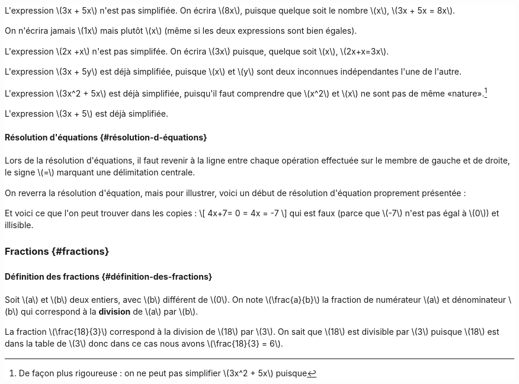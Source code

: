 </div>

<div class="ex">

L'expression \\(3x + 5x\\) n'est pas simplifiée. On écrira \\(8x\\), puisque quelque soit le nombre \\(x\\), \\(3x + 5x = 8x\\).

On n'écrira jamais \\(1x\\) mais plutôt \\(x\\) (même si les deux expressions sont bien égales).

L'expression \\(2x +x\\) n'est pas simplifée. On écrira \\(3x\\) puisque, quelque soit
\\(x\\), \\(2x+x=3x\\).

L'expression \\(3x + 5y\\) est déjà simplifiée, puisque \\(x\\) et \\(y\\) sont deux
inconnues indépendantes l'une de l'autre.

L'expression \\(3x^2 + 5x\\) est déjà simplifiée, puisqu'il faut comprendre que
\\(x^2\\) et \\(x\\) ne sont pas de même «nature».[^fn:1]

L'expression \\(3x + 5\\) est déjà simplifiée.

</div>


#### Résolution d'équations {#résolution-d-équations}

Lors de la résolution d'équations, il faut revenir à la ligne entre chaque
opération effectuée sur le membre de gauche et de droite, le signe \\(=\\) marquant
une délimitation centrale.

<div class="ex">

On reverra la résolution d'équation, mais pour illustrer, voici un début de résolution d'équation proprement présentée :

Et voici ce que l'on peut trouver dans les copies :
\\[
4x+7= 0 = 4x = -7
\\]
qui est faux (parce que \\(-7\\) n'est pas égal à \\(0\\)) et illisible.

</div>


### Fractions {#fractions}


#### Définition des fractions {#définition-des-fractions}

<div class="defi">

Soit \\(a\\) et \\(b\\) deux entiers, avec \\(b\\) différent de \\(0\\). On note \\(\frac{a}{b}\\)
la fraction de numérateur \\(a\\) et dénominateur \\(b\\) qui correspond à la **division**
de \\(a\\) par \\(b\\).

</div>

<div class="ex">

La fraction \\(\frac{18}{3}\\) correspond à la division de \\(18\\) par \\(3\\). On sait que
\\(18\\) est divisible par \\(3\\) puisque \\(18\\) est dans la table de \\(3\\) donc dans ce
cas nous avons \\(\frac{18}{3} = 6\\).


[^fn:1]: De façon plus rigoureuse : on ne peut pas simplifier \\(3x^2 + 5x\\) puisque
[^fn:2]: Nous dirons plus tard dans le cours que la racine carré d'un nombre
[^fn:3]: Nous verrons que ces nombres sont des nombres _irrationnels_. Par
[^fn:4]: La liste des nombres premiers est infinie. Par exemple, il n'existe pas
[^fn:5]: Équation très compliquée d'ailleurs, à cause de la présence du terme en